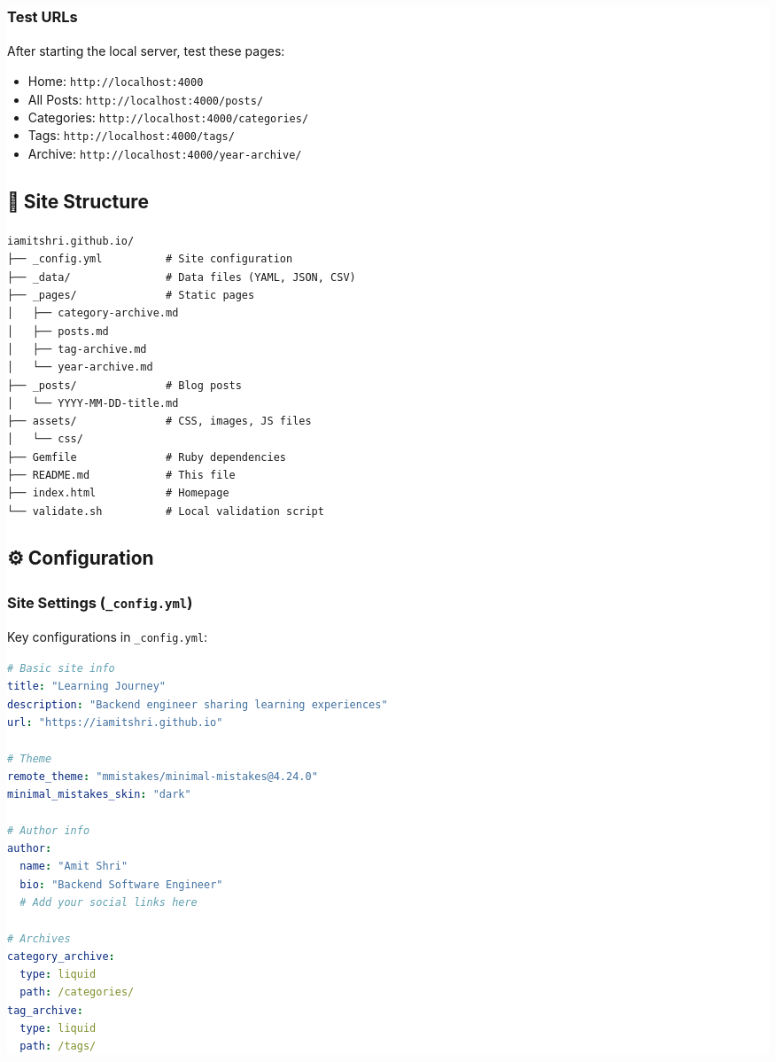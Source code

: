 ### Test URLs

After starting the local server, test these pages:

- Home: `http://localhost:4000`
- All Posts: `http://localhost:4000/posts/`
- Categories: `http://localhost:4000/categories/`
- Tags: `http://localhost:4000/tags/`
- Archive: `http://localhost:4000/year-archive/`

## 📁 Site Structure

```
iamitshri.github.io/
├── _config.yml          # Site configuration
├── _data/               # Data files (YAML, JSON, CSV)
├── _pages/              # Static pages
│   ├── category-archive.md
│   ├── posts.md
│   ├── tag-archive.md
│   └── year-archive.md
├── _posts/              # Blog posts
│   └── YYYY-MM-DD-title.md
├── assets/              # CSS, images, JS files
│   └── css/
├── Gemfile              # Ruby dependencies
├── README.md            # This file
├── index.html           # Homepage
└── validate.sh          # Local validation script
```

## ⚙️ Configuration

### Site Settings (`_config.yml`)

Key configurations in `_config.yml`:

```yaml
# Basic site info
title: "Learning Journey"
description: "Backend engineer sharing learning experiences"
url: "https://iamitshri.github.io"

# Theme
remote_theme: "mmistakes/minimal-mistakes@4.24.0"
minimal_mistakes_skin: "dark"

# Author info
author:
  name: "Amit Shri"
  bio: "Backend Software Engineer"
  # Add your social links here

# Archives
category_archive:
  type: liquid
  path: /categories/
tag_archive:
  type: liquid
  path: /tags/
```
